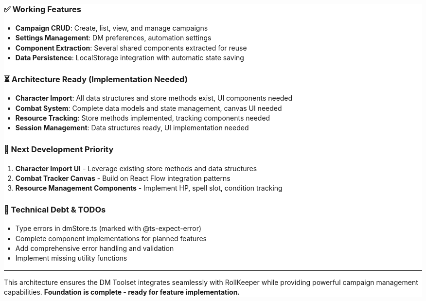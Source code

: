 ### ✅ Working Features
- **Campaign CRUD**: Create, list, view, and manage campaigns
- **Settings Management**: DM preferences, automation settings
- **Component Extraction**: Several shared components extracted for reuse
- **Data Persistence**: LocalStorage integration with automatic state saving

### ⏳ Architecture Ready (Implementation Needed)
- **Character Import**: All data structures and store methods exist, UI components needed
- **Combat System**: Complete data models and state management, canvas UI needed
- **Resource Tracking**: Store methods implemented, tracking components needed
- **Session Management**: Data structures ready, UI implementation needed

### 🎯 Next Development Priority
1. **Character Import UI** - Leverage existing store methods and data structures
2. **Combat Tracker Canvas** - Build on React Flow integration patterns
3. **Resource Management Components** - Implement HP, spell slot, condition tracking

### 🔧 Technical Debt & TODOs
- Type errors in dmStore.ts (marked with @ts-expect-error)
- Complete component implementations for planned features
- Add comprehensive error handling and validation
- Implement missing utility functions

---

This architecture ensures the DM Toolset integrates seamlessly with RollKeeper while providing powerful campaign management capabilities. **Foundation is complete - ready for feature implementation.**
